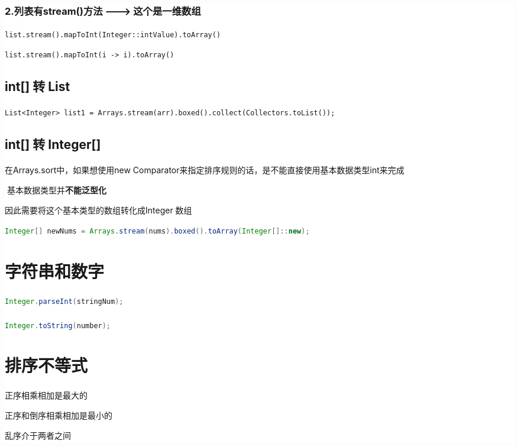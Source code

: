 ### 2.列表有stream()方法 ---> 这个是一维数组

```
list.stream().mapToInt(Integer::intValue).toArray()
```



```
list.stream().mapToInt(i -> i).toArray()
```



## int[] 转 List

```
List<Integer> list1 = Arrays.stream(arr).boxed().collect(Collectors.toList());
```





## int[] 转 Integer[] 

在Arrays.sort中，如果想使用new Comparator来指定排序规则的话，是不能直接使用基本数据类型int来完成

​			基本数据类型并**不能泛型化**

因此需要将这个基本类型的数组转化成Integer 数组

```java
Integer[] newNums = Arrays.stream(nums).boxed().toArray(Integer[]::new);
```





#  字符串和数字

```java
Integer.parseInt(stringNum);

Integer.toString(number);
```







# 排序不等式

正序相乘相加是最大的

正序和倒序相乘相加是最小的

乱序介于两者之间

